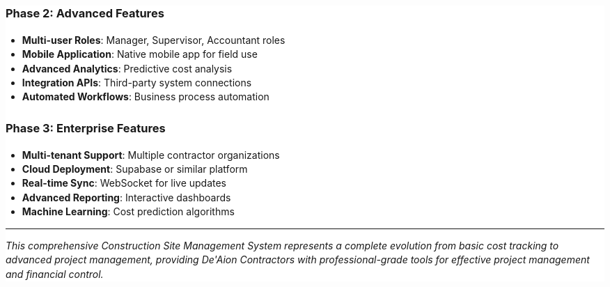 ### Phase 2: Advanced Features
- **Multi-user Roles**: Manager, Supervisor, Accountant roles
- **Mobile Application**: Native mobile app for field use
- **Advanced Analytics**: Predictive cost analysis
- **Integration APIs**: Third-party system connections
- **Automated Workflows**: Business process automation

### Phase 3: Enterprise Features
- **Multi-tenant Support**: Multiple contractor organizations
- **Cloud Deployment**: Supabase or similar platform
- **Real-time Sync**: WebSocket for live updates
- **Advanced Reporting**: Interactive dashboards
- **Machine Learning**: Cost prediction algorithms

---

*This comprehensive Construction Site Management System represents a complete evolution from basic cost tracking to advanced project management, providing De'Aion Contractors with professional-grade tools for effective project management and financial control.*